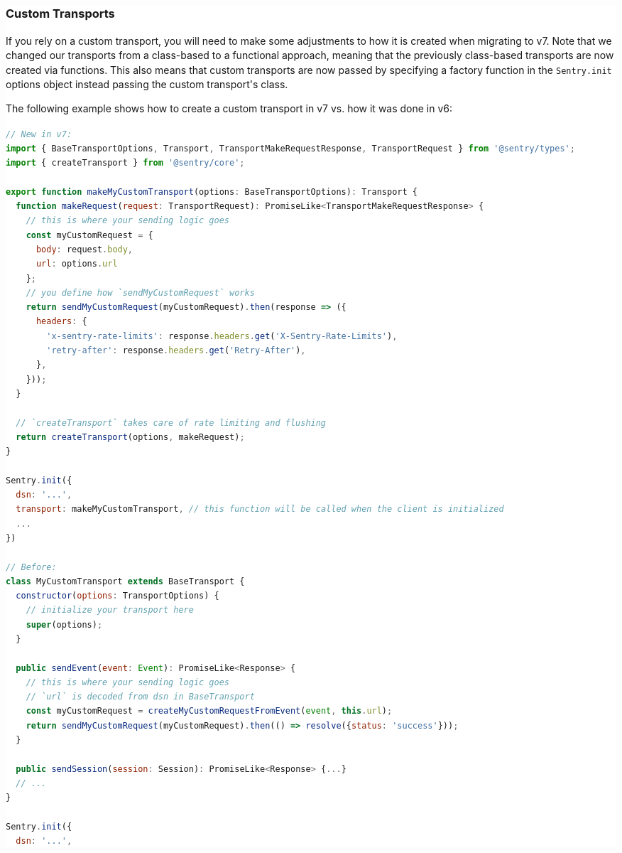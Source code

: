 ### Custom Transports

If you rely on a custom transport, you will need to make some adjustments to how it is created when migrating to v7.
Note that we changed our transports from a class-based to a functional approach, meaning that the previously class-based
transports are now created via functions. This also means that custom transports are now passed by specifying a factory
function in the `Sentry.init` options object instead passing the custom transport's class.

The following example shows how to create a custom transport in v7 vs. how it was done in v6:

```js
// New in v7:
import { BaseTransportOptions, Transport, TransportMakeRequestResponse, TransportRequest } from '@sentry/types';
import { createTransport } from '@sentry/core';

export function makeMyCustomTransport(options: BaseTransportOptions): Transport {
  function makeRequest(request: TransportRequest): PromiseLike<TransportMakeRequestResponse> {
    // this is where your sending logic goes
    const myCustomRequest = {
      body: request.body,
      url: options.url
    };
    // you define how `sendMyCustomRequest` works
    return sendMyCustomRequest(myCustomRequest).then(response => ({
      headers: {
        'x-sentry-rate-limits': response.headers.get('X-Sentry-Rate-Limits'),
        'retry-after': response.headers.get('Retry-After'),
      },
    }));
  }

  // `createTransport` takes care of rate limiting and flushing
  return createTransport(options, makeRequest);
}

Sentry.init({
  dsn: '...',
  transport: makeMyCustomTransport, // this function will be called when the client is initialized
  ...
})

// Before:
class MyCustomTransport extends BaseTransport {
  constructor(options: TransportOptions) {
    // initialize your transport here
    super(options);
  }

  public sendEvent(event: Event): PromiseLike<Response> {
    // this is where your sending logic goes
    // `url` is decoded from dsn in BaseTransport
    const myCustomRequest = createMyCustomRequestFromEvent(event, this.url);
    return sendMyCustomRequest(myCustomRequest).then(() => resolve({status: 'success'}));
  }

  public sendSession(session: Session): PromiseLike<Response> {...}
  // ...
}

Sentry.init({
  dsn: '...',
```